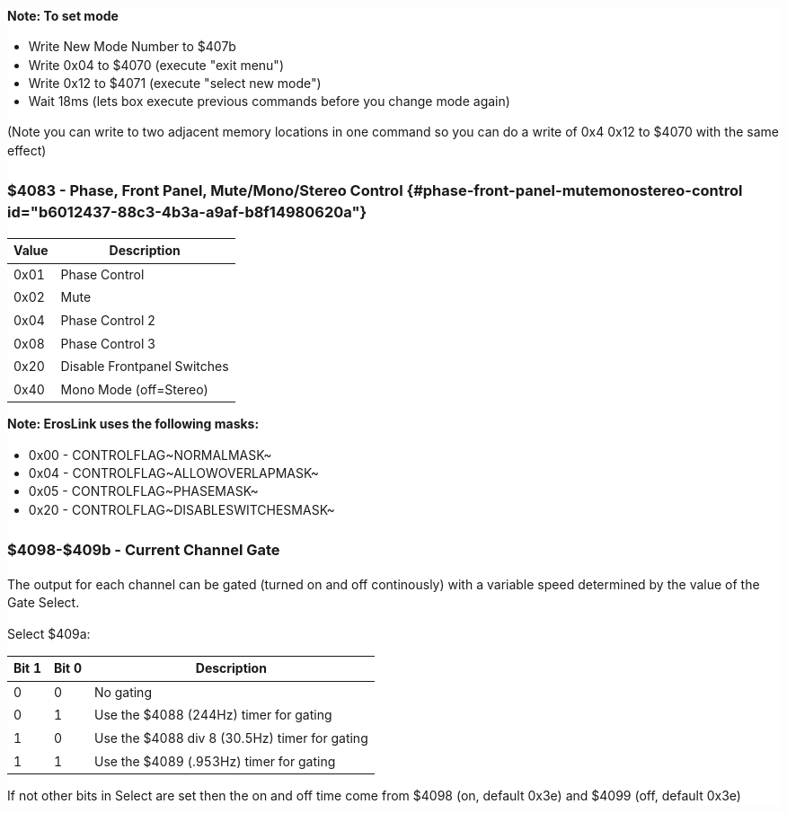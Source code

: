**Note: To set mode**

- Write New Mode Number to \$407b
- Write 0x04 to \$4070 (execute "exit menu")
- Write 0x12 to \$4071 (execute "select new mode")
- Wait 18ms (lets box execute previous commands before you change
    mode again)

(Note you can write to two adjacent memory locations in one command so
you can do a write of 0x4 0x12 to \$4070 with the same effect)

### \$4083 - Phase, Front Panel, Mute/Mono/Stereo Control {#phase-front-panel-mutemonostereo-control id="b6012437-88c3-4b3a-a9af-b8f14980620a"}

| Value   | Description |
| ------- | ----------------------------- |
| 0x01    | Phase Control |
| 0x02    | Mute |
| 0x04    | Phase Control 2 |
| 0x08    | Phase Control 3 |
| 0x20    | Disable Frontpanel Switches |
| 0x40    | Mono Mode (off=Stereo) |

**Note: ErosLink uses the following masks:**

- 0x00 - CONTROLFLAG~NORMALMASK~
- 0x04 - CONTROLFLAG~ALLOWOVERLAPMASK~
- 0x05 - CONTROLFLAG~PHASEMASK~
- 0x20 - CONTROLFLAG~DISABLESWITCHESMASK~

### \$4098-\$409b - Current Channel Gate

The output for each channel can be gated (turned on and off continously)
with a variable speed determined by the value of the Gate Select.

Select \$409a:

| Bit 1   | Bit 0   | Description |
| ------- | ------- | ------------------------------------------------ |
| 0       | 0       | No gating |
| 0       | 1       | Use the \$4088 (244Hz) timer for gating |
| 1       | 0       | Use the \$4088 div 8 (30.5Hz) timer for gating |
| 1       | 1       | Use the \$4089 (.953Hz) timer for gating |

If not other bits in Select are set then the on and off time come from
\$4098 (on, default 0x3e) and \$4099 (off, default 0x3e)
